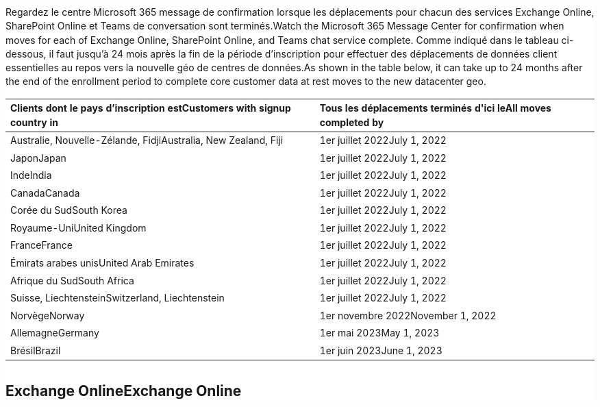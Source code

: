 <span data-ttu-id="ec29f-109">Regardez le centre Microsoft 365 message de confirmation lorsque les déplacements pour chacun des services Exchange Online, SharePoint Online et Teams de conversation sont terminés.</span><span class="sxs-lookup"><span data-stu-id="ec29f-109">Watch the Microsoft 365 Message Center for confirmation when moves for each of Exchange Online, SharePoint Online, and Teams chat service complete.</span></span> <span data-ttu-id="ec29f-110">Comme indiqué dans le tableau ci-dessous, il faut jusqu’à 24 mois après la fin de la période d’inscription pour effectuer des déplacements de données client essentielles au repos vers la nouvelle géo de centres de données.</span><span class="sxs-lookup"><span data-stu-id="ec29f-110">As shown in the table below, it can take up to 24 months after the end of the enrollment period to complete core customer data at rest moves to the new datacenter geo.</span></span>   

|<span data-ttu-id="ec29f-111">**Clients dont le pays d’inscription est**</span><span class="sxs-lookup"><span data-stu-id="ec29f-111">**Customers with signup country in**</span></span>|<span data-ttu-id="ec29f-112">**Tous les déplacements terminés d'ici le**</span><span class="sxs-lookup"><span data-stu-id="ec29f-112">**All moves completed by**</span></span>|
|:-----|:-----|
|<span data-ttu-id="ec29f-113">Australie, Nouvelle-Zélande, Fidji</span><span class="sxs-lookup"><span data-stu-id="ec29f-113">Australia, New Zealand, Fiji</span></span>  <br/> |<span data-ttu-id="ec29f-114">1er juillet 2022</span><span class="sxs-lookup"><span data-stu-id="ec29f-114">July 1, 2022</span></span>  <br/> |
|<span data-ttu-id="ec29f-115">Japon</span><span class="sxs-lookup"><span data-stu-id="ec29f-115">Japan</span></span>  <br/> |<span data-ttu-id="ec29f-116">1er juillet 2022</span><span class="sxs-lookup"><span data-stu-id="ec29f-116">July 1, 2022</span></span>  <br/> |
|<span data-ttu-id="ec29f-117">Inde</span><span class="sxs-lookup"><span data-stu-id="ec29f-117">India</span></span>  <br/> |<span data-ttu-id="ec29f-118">1er juillet 2022</span><span class="sxs-lookup"><span data-stu-id="ec29f-118">July 1, 2022</span></span>  <br/> |
|<span data-ttu-id="ec29f-119">Canada</span><span class="sxs-lookup"><span data-stu-id="ec29f-119">Canada</span></span>  <br/> |<span data-ttu-id="ec29f-120">1er juillet 2022</span><span class="sxs-lookup"><span data-stu-id="ec29f-120">July 1, 2022</span></span>  <br/> |
|<span data-ttu-id="ec29f-121">Corée du Sud</span><span class="sxs-lookup"><span data-stu-id="ec29f-121">South Korea</span></span>  <br/> |<span data-ttu-id="ec29f-122">1er juillet 2022</span><span class="sxs-lookup"><span data-stu-id="ec29f-122">July 1, 2022</span></span>  <br/> |
|<span data-ttu-id="ec29f-123">Royaume-Uni</span><span class="sxs-lookup"><span data-stu-id="ec29f-123">United Kingdom</span></span>  <br/> |<span data-ttu-id="ec29f-124">1er juillet 2022</span><span class="sxs-lookup"><span data-stu-id="ec29f-124">July 1, 2022</span></span>  <br/> |
|<span data-ttu-id="ec29f-125">France</span><span class="sxs-lookup"><span data-stu-id="ec29f-125">France</span></span>  <br/> |<span data-ttu-id="ec29f-126">1er juillet 2022</span><span class="sxs-lookup"><span data-stu-id="ec29f-126">July 1, 2022</span></span>  <br/> |
|<span data-ttu-id="ec29f-127">Émirats arabes unis</span><span class="sxs-lookup"><span data-stu-id="ec29f-127">United Arab Emirates</span></span>  <br/> |<span data-ttu-id="ec29f-128">1er juillet 2022</span><span class="sxs-lookup"><span data-stu-id="ec29f-128">July 1, 2022</span></span>  <br/> |
|<span data-ttu-id="ec29f-129">Afrique du Sud</span><span class="sxs-lookup"><span data-stu-id="ec29f-129">South Africa</span></span>  <br/> |<span data-ttu-id="ec29f-130">1er juillet 2022</span><span class="sxs-lookup"><span data-stu-id="ec29f-130">July 1, 2022</span></span>  <br/> |
|<span data-ttu-id="ec29f-131">Suisse, Liechtenstein</span><span class="sxs-lookup"><span data-stu-id="ec29f-131">Switzerland, Liechtenstein</span></span>  <br/> |<span data-ttu-id="ec29f-132">1er juillet 2022</span><span class="sxs-lookup"><span data-stu-id="ec29f-132">July 1, 2022</span></span>  <br/> |
|<span data-ttu-id="ec29f-133">Norvège</span><span class="sxs-lookup"><span data-stu-id="ec29f-133">Norway</span></span>  <br/> |<span data-ttu-id="ec29f-134">1er novembre 2022</span><span class="sxs-lookup"><span data-stu-id="ec29f-134">November 1, 2022</span></span>  <br/> |
|<span data-ttu-id="ec29f-135">Allemagne</span><span class="sxs-lookup"><span data-stu-id="ec29f-135">Germany</span></span>  <br/> |<span data-ttu-id="ec29f-136">1er mai 2023</span><span class="sxs-lookup"><span data-stu-id="ec29f-136">May 1, 2023</span></span>  <br/> |
|<span data-ttu-id="ec29f-137">Brésil</span><span class="sxs-lookup"><span data-stu-id="ec29f-137">Brazil</span></span>  <br/> |<span data-ttu-id="ec29f-138">1er juin 2023</span><span class="sxs-lookup"><span data-stu-id="ec29f-138">June 1, 2023</span></span>  <br/> |

## <a name="exchange-online"></a><span data-ttu-id="ec29f-139">Exchange Online</span><span class="sxs-lookup"><span data-stu-id="ec29f-139">Exchange Online</span></span>

